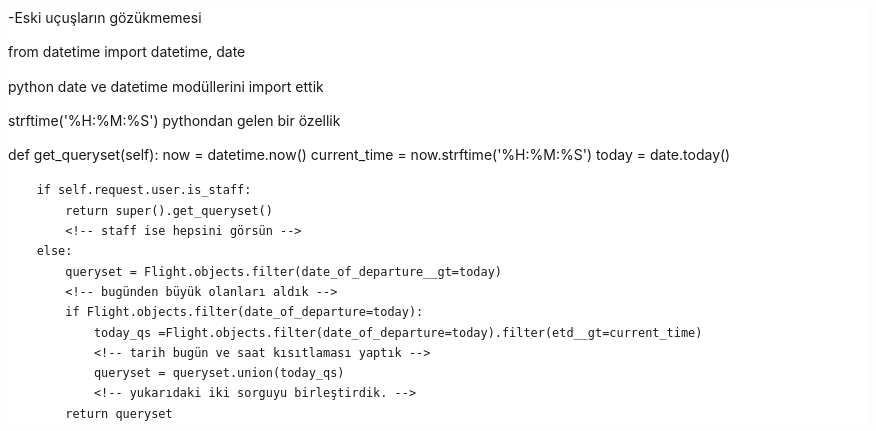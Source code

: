-Eski uçuşların gözükmemesi

from datetime import datetime, date

python date ve datetime modüllerini import ettik

strftime('%H:%M:%S') pythondan gelen bir özellik



 def get_queryset(self):
        now = datetime.now()
        current_time = now.strftime('%H:%M:%S')
        today = date.today()

        if self.request.user.is_staff:
            return super().get_queryset()
            <!-- staff ise hepsini görsün -->
        else:
            queryset = Flight.objects.filter(date_of_departure__gt=today)
            <!-- bugünden büyük olanları aldık -->
            if Flight.objects.filter(date_of_departure=today):
                today_qs =Flight.objects.filter(date_of_departure=today).filter(etd__gt=current_time)
                <!-- tarih bugün ve saat kısıtlaması yaptık -->
                queryset = queryset.union(today_qs)
                <!-- yukarıdaki iki sorguyu birleştirdik. -->
            return queryset  






















